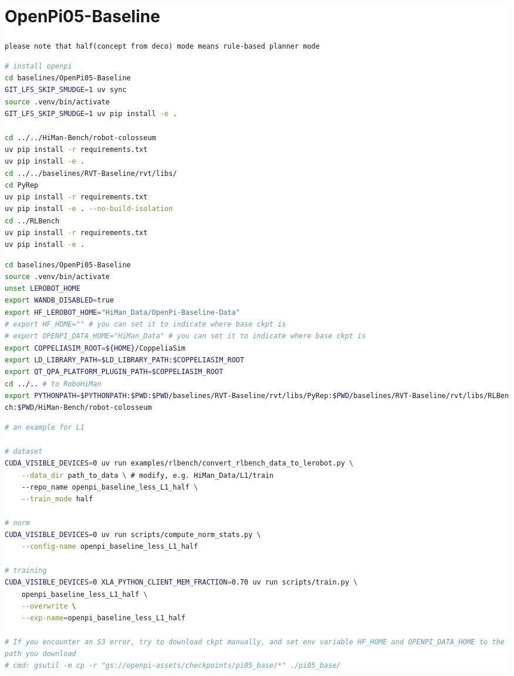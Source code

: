 # OpenPi05-Baseline

```
please note that half(concept from deco) mode means rule-based planner mode
```

```bash
# install openpi
cd baselines/OpenPi05-Baseline
GIT_LFS_SKIP_SMUDGE=1 uv sync
source .venv/bin/activate
GIT_LFS_SKIP_SMUDGE=1 uv pip install -e .

cd ../../HiMan-Bench/robot-colosseum
uv pip install -r requirements.txt
uv pip install -e .
cd ../../baselines/RVT-Baseline/rvt/libs/
cd PyRep
uv pip install -r requirements.txt
uv pip install -e . --no-build-isolation
cd ../RLBench
uv pip install -r requirements.txt
uv pip install -e .
```

```bash
cd baselines/OpenPi05-Baseline
source .venv/bin/activate
unset LEROBOT_HOME
export WANDB_DISABLED=true
export HF_LEROBOT_HOME="HiMan_Data/OpenPi-Baseline-Data"
# export HF_HOME="" # you can set it to indicate where base ckpt is
# export OPENPI_DATA_HOME="HiMan_Data" # you can set it to indicate where base ckpt is
export COPPELIASIM_ROOT=${HOME}/CoppeliaSim
export LD_LIBRARY_PATH=$LD_LIBRARY_PATH:$COPPELIASIM_ROOT
export QT_QPA_PLATFORM_PLUGIN_PATH=$COPPELIASIM_ROOT
cd ../.. # to RoboHiMan
export PYTHONPATH=$PYTHONPATH:$PWD:$PWD/baselines/RVT-Baseline/rvt/libs/PyRep:$PWD/baselines/RVT-Baseline/rvt/libs/RLBench:$PWD/HiMan-Bench/robot-colosseum

```

```bash
# an example for L1

# dataset
CUDA_VISIBLE_DEVICES=0 uv run examples/rlbench/convert_rlbench_data_to_lerobot.py \
    --data_dir path_to_data \ # modify, e.g. HiMan_Data/L1/train
    --repo_name openpi_baseline_less_L1_half \
    --train_mode half

# norm
CUDA_VISIBLE_DEVICES=0 uv run scripts/compute_norm_stats.py \
    --config-name openpi_baseline_less_L1_half
    
# training
CUDA_VISIBLE_DEVICES=0 XLA_PYTHON_CLIENT_MEM_FRACTION=0.70 uv run scripts/train.py \
    openpi_baseline_less_L1_half \
    --overwrite \
    --exp-name=openpi_baseline_less_L1_half

# If you encounter an S3 error, try to download ckpt manually, and set env variable HF_HOME and OPENPI_DATA_HOME to the path you download
# cmd: gsutil -m cp -r "gs://openpi-assets/checkpoints/pi05_base/*" ./pi05_base/
```
